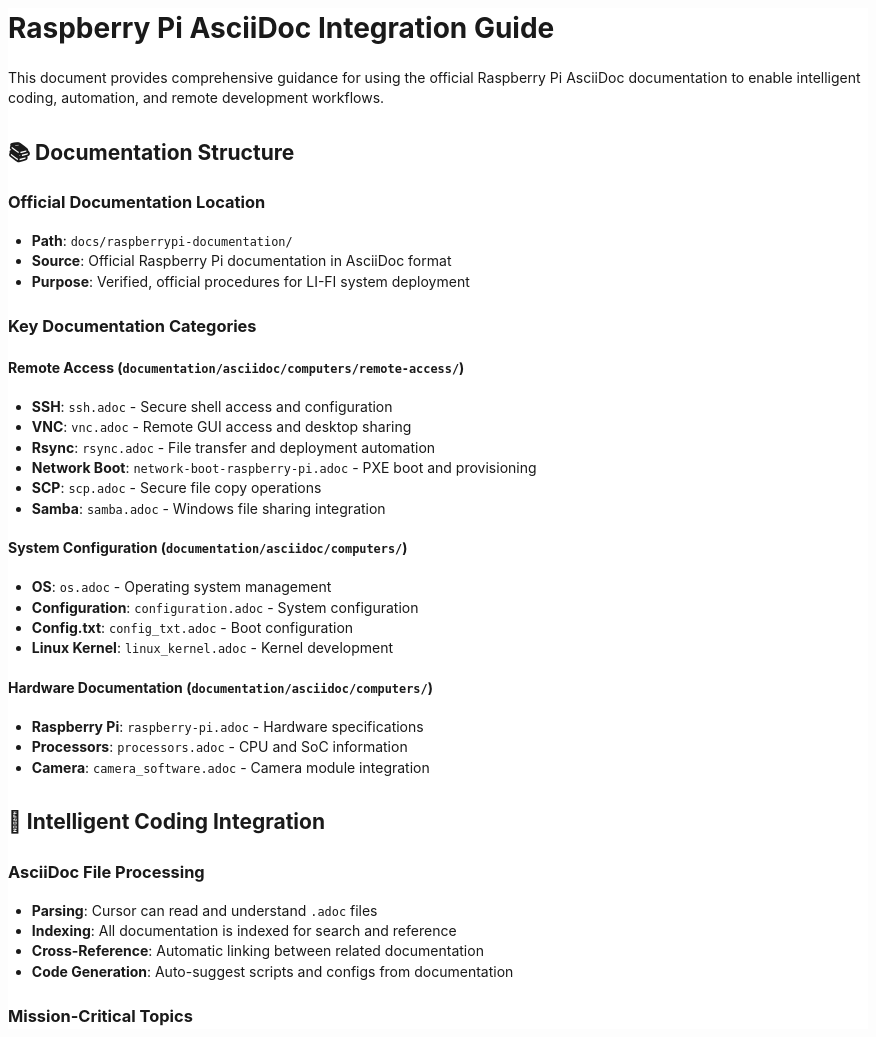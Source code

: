 # Raspberry Pi AsciiDoc Integration Guide

This document provides comprehensive guidance for using the official Raspberry Pi AsciiDoc documentation to enable intelligent coding, automation, and remote development workflows.

## 📚 Documentation Structure

### Official Documentation Location

- **Path**: `docs/raspberrypi-documentation/`
- **Source**: Official Raspberry Pi documentation in AsciiDoc format
- **Purpose**: Verified, official procedures for LI-FI system deployment

### Key Documentation Categories

#### **Remote Access** (`documentation/asciidoc/computers/remote-access/`)

- **SSH**: `ssh.adoc` - Secure shell access and configuration
- **VNC**: `vnc.adoc` - Remote GUI access and desktop sharing
- **Rsync**: `rsync.adoc` - File transfer and deployment automation
- **Network Boot**: `network-boot-raspberry-pi.adoc` - PXE boot and provisioning
- **SCP**: `scp.adoc` - Secure file copy operations
- **Samba**: `samba.adoc` - Windows file sharing integration

#### **System Configuration** (`documentation/asciidoc/computers/`)

- **OS**: `os.adoc` - Operating system management
- **Configuration**: `configuration.adoc` - System configuration
- **Config.txt**: `config_txt.adoc` - Boot configuration
- **Linux Kernel**: `linux_kernel.adoc` - Kernel development

#### **Hardware Documentation** (`documentation/asciidoc/computers/`)

- **Raspberry Pi**: `raspberry-pi.adoc` - Hardware specifications
- **Processors**: `processors.adoc` - CPU and SoC information
- **Camera**: `camera_software.adoc` - Camera module integration

## 🧠 Intelligent Coding Integration

### AsciiDoc File Processing

- **Parsing**: Cursor can read and understand `.adoc` files
- **Indexing**: All documentation is indexed for search and reference
- **Cross-Reference**: Automatic linking between related documentation
- **Code Generation**: Auto-suggest scripts and configs from documentation

### Mission-Critical Topics
